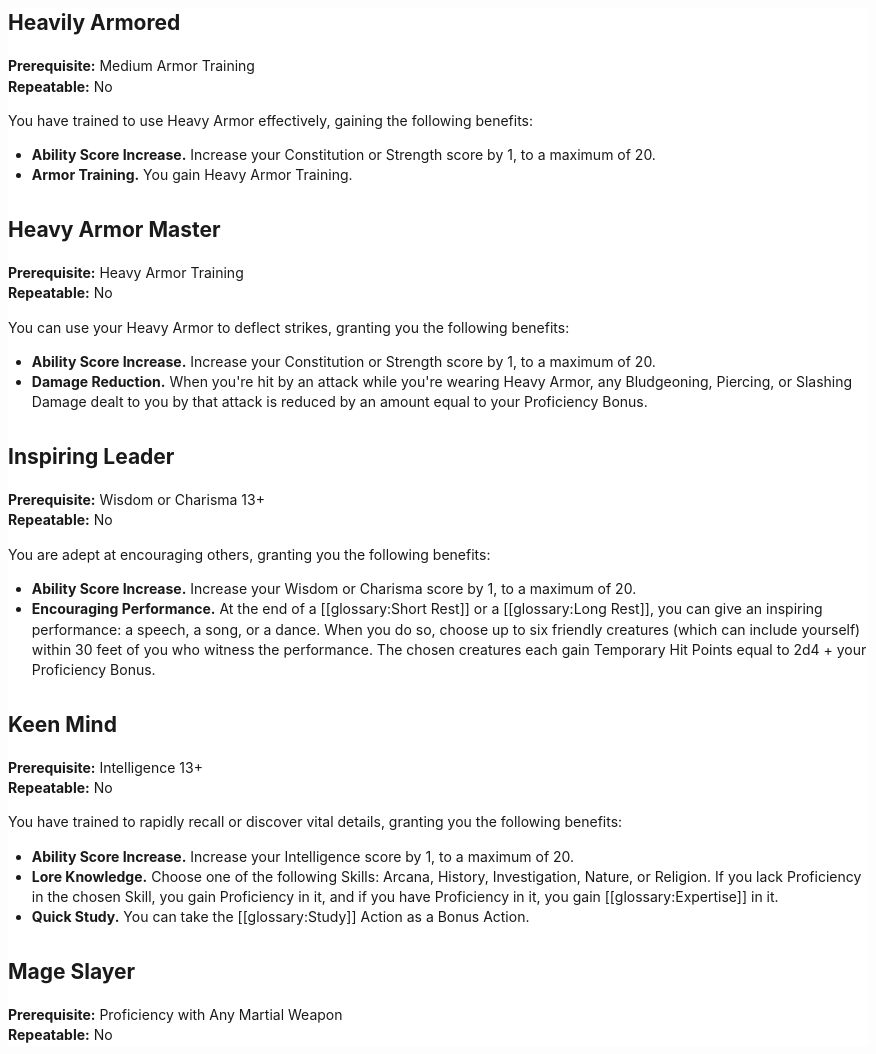 ## Heavily Armored

**Prerequisite:** Medium Armor Training  
**Repeatable:** No

You have trained to use Heavy Armor effectively, gaining the following benefits:

* **Ability Score Increase.** Increase your Constitution or Strength score by 1, to a maximum of 20.
* **Armor Training.** You gain Heavy Armor Training.

## Heavy Armor Master

**Prerequisite:** Heavy Armor Training  
**Repeatable:** No

You can use your Heavy Armor to deflect strikes, granting you the following benefits:

* **Ability Score Increase.** Increase your Constitution or Strength score by 1, to a maximum of 20.
* **Damage Reduction.** When you're hit by an attack while you're wearing Heavy Armor, any Bludgeoning, Piercing, or Slashing Damage dealt to you by that attack is reduced by an amount equal to your Proficiency Bonus.

## Inspiring Leader

**Prerequisite:** Wisdom or Charisma 13+  
**Repeatable:** No

You are adept at encouraging others, granting you the following benefits:

* **Ability Score Increase.** Increase your Wisdom or Charisma score by 1, to a maximum of 20.
* **Encouraging Performance.** At the end of a [[glossary:Short Rest]] or a [[glossary:Long Rest]], you can give an inspiring performance: a speech, a song, or a dance. When you do so, choose up to six friendly creatures (which can include yourself) within 30 feet of you who witness the performance. The chosen creatures each gain Temporary Hit Points equal to 2d4 + your Proficiency Bonus.

## Keen Mind

**Prerequisite:** Intelligence 13+  
**Repeatable:** No

You have trained to rapidly recall or discover vital details, granting you the following benefits:

* **Ability Score Increase.** Increase your Intelligence score by 1, to a maximum of 20.
* **Lore Knowledge.** Choose one of the following Skills: Arcana, History, Investigation, Nature, or Religion. If you lack Proficiency in the chosen Skill, you gain Proficiency in it, and if you have Proficiency in it, you gain [[glossary:Expertise]] in it.
* **Quick Study.** You can take the [[glossary:Study]] Action as a Bonus Action.

## Mage Slayer

**Prerequisite:** Proficiency with Any Martial Weapon  
**Repeatable:** No
